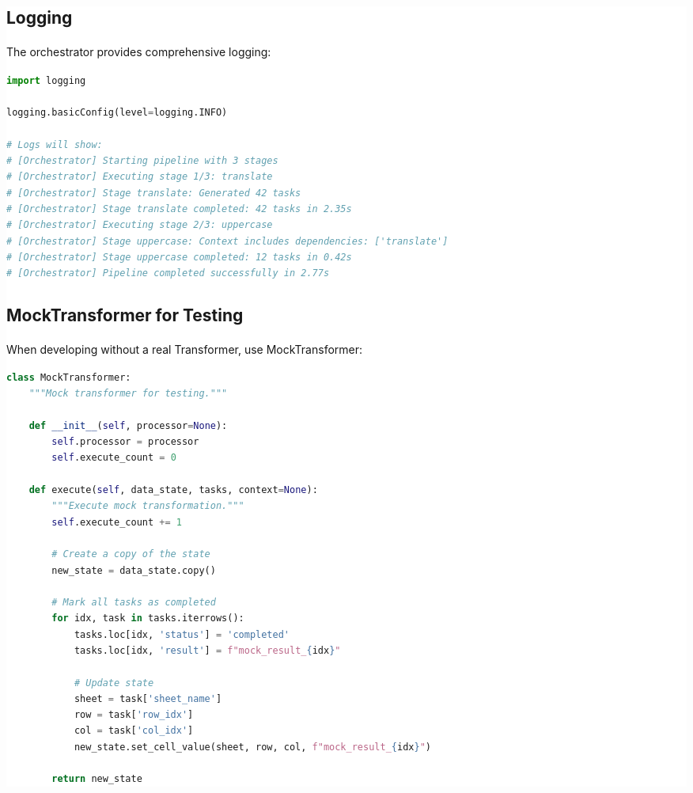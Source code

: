 ## Logging

The orchestrator provides comprehensive logging:

```python
import logging

logging.basicConfig(level=logging.INFO)

# Logs will show:
# [Orchestrator] Starting pipeline with 3 stages
# [Orchestrator] Executing stage 1/3: translate
# [Orchestrator] Stage translate: Generated 42 tasks
# [Orchestrator] Stage translate completed: 42 tasks in 2.35s
# [Orchestrator] Executing stage 2/3: uppercase
# [Orchestrator] Stage uppercase: Context includes dependencies: ['translate']
# [Orchestrator] Stage uppercase completed: 12 tasks in 0.42s
# [Orchestrator] Pipeline completed successfully in 2.77s
```

## MockTransformer for Testing

When developing without a real Transformer, use MockTransformer:

```python
class MockTransformer:
    """Mock transformer for testing."""

    def __init__(self, processor=None):
        self.processor = processor
        self.execute_count = 0

    def execute(self, data_state, tasks, context=None):
        """Execute mock transformation."""
        self.execute_count += 1

        # Create a copy of the state
        new_state = data_state.copy()

        # Mark all tasks as completed
        for idx, task in tasks.iterrows():
            tasks.loc[idx, 'status'] = 'completed'
            tasks.loc[idx, 'result'] = f"mock_result_{idx}"

            # Update state
            sheet = task['sheet_name']
            row = task['row_idx']
            col = task['col_idx']
            new_state.set_cell_value(sheet, row, col, f"mock_result_{idx}")

        return new_state
```
